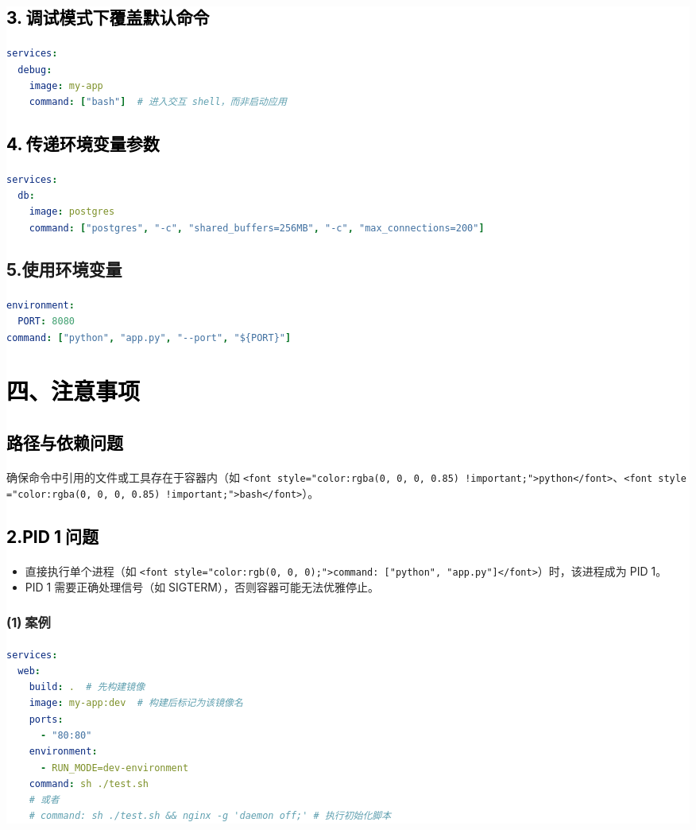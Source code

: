 ## <font style="color:rgb(0, 0, 0) !important;">3. 调试模式下覆盖默认命令</font>
```yaml
services:
  debug:
    image: my-app
    command: ["bash"]  # 进入交互 shell，而非启动应用
```

## <font style="color:rgb(0, 0, 0) !important;">4. 传递环境变量参数</font>
```yaml
services:
  db:
    image: postgres
    command: ["postgres", "-c", "shared_buffers=256MB", "-c", "max_connections=200"]
```

## 5.使用环境变量
```yaml
environment:
  PORT: 8080
command: ["python", "app.py", "--port", "${PORT}"]
```

# <font style="color:rgb(0, 0, 0) !important;">四、注意事项</font>
## <font style="color:rgb(0, 0, 0) !important;">路径与依赖问题</font>
<font style="color:rgba(0, 0, 0, 0.85) !important;">确保命令中引用的文件或工具存在于容器内（如 </font>`<font style="color:rgba(0, 0, 0, 0.85) !important;">python</font>`<font style="color:rgba(0, 0, 0, 0.85) !important;">、</font>`<font style="color:rgba(0, 0, 0, 0.85) !important;">bash</font>`<font style="color:rgba(0, 0, 0, 0.85) !important;">）。</font>

## <font style="color:rgb(0, 0, 0) !important;">2.PID 1 问题</font>
+ <font style="color:rgba(0, 0, 0, 0.85) !important;">直接执行单个进程（如</font><font style="color:rgba(0, 0, 0, 0.85) !important;"> </font>`<font style="color:rgb(0, 0, 0);">command: ["python", "app.py"]</font>`<font style="color:rgba(0, 0, 0, 0.85) !important;">）时，该进程成为 PID 1。</font>
+ <font style="color:rgba(0, 0, 0, 0.85) !important;">PID 1 需要正确处理信号（如 SIGTERM），否则容器可能无法优雅停止。</font>

### <font style="color:rgba(0, 0, 0, 0.85) !important;">(1) 案例</font>
```yaml
services:
  web:
    build: .  # 先构建镜像
    image: my-app:dev  # 构建后标记为该镜像名
    ports:
      - "80:80"
    environment:
      - RUN_MODE=dev-environment
    command: sh ./test.sh 
    # 或者 
    # command: sh ./test.sh && nginx -g 'daemon off;' # 执行初始化脚本
```
